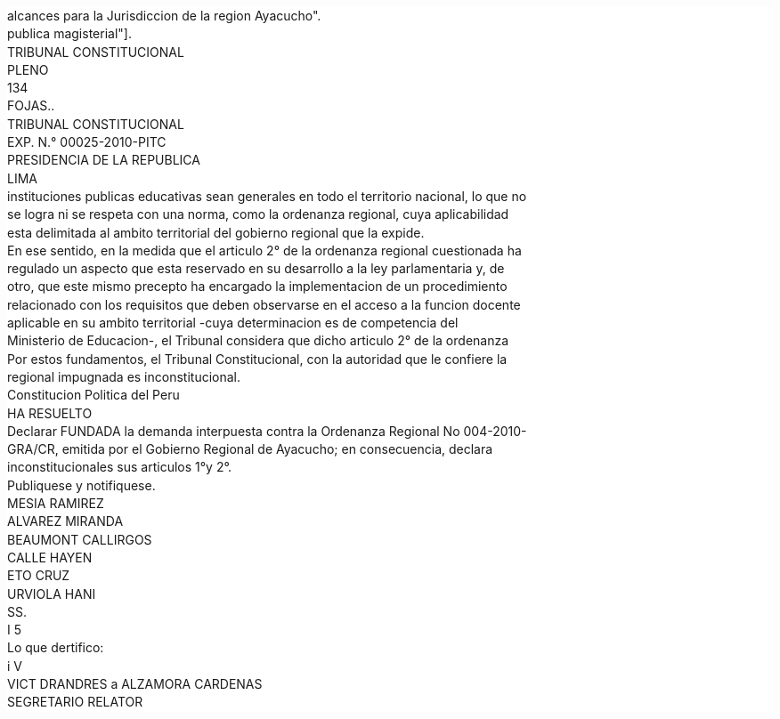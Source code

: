 alcances para la Jurisdiccion de la region Ayacucho".  
publica magisterial"].  
TRIBUNAL CONSTITUCIONAL  
PLENO  
134  
FOJAS..  
TRIBUNAL CONSTITUCIONAL  
EXP. N.° 00025-2010-PITC  
PRESIDENCIA DE LA REPUBLICA  
LIMA  
instituciones publicas educativas sean generales en todo el territorio nacional, lo que no  
se logra ni se respeta con una norma, como la ordenanza regional, cuya aplicabilidad  
esta delimitada al ambito territorial del gobierno regional que la expide.  
En ese sentido, en la medida que el articulo 2° de la ordenanza regional cuestionada ha  
regulado un aspecto que esta reservado en su desarrollo a la ley parlamentaria y, de  
otro, que este mismo precepto ha encargado la implementacion de un procedimiento  
relacionado con los requisitos que deben observarse en el acceso a la funcion docente  
aplicable en su ambito territorial -cuya determinacion es de competencia del  
Ministerio de Educacion-, el Tribunal considera que dicho articulo 2° de la ordenanza  
Por estos fundamentos, el Tribunal Constitucional, con la autoridad que le confiere la  
regional impugnada es inconstitucional.  
Constitucion Politica del Peru  
HA RESUELTO  
Declarar FUNDADA la demanda interpuesta contra la Ordenanza Regional No 004-2010-  
GRA/CR, emitida por el Gobierno Regional de Ayacucho; en consecuencia, declara  
inconstitucionales sus articulos 1°y 2°.  
Publiquese y notifiquese.  
MESIA RAMIREZ  
ALVAREZ MIRANDA  
BEAUMONT CALLIRGOS  
CALLE HAYEN  
ETO CRUZ  
URVIOLA HANI  
SS.  
I 5  
Lo que dertifico:  
i V  
VICT DRANDRES a ALZAMORA CARDENAS  
SEGRETARIO RELATOR